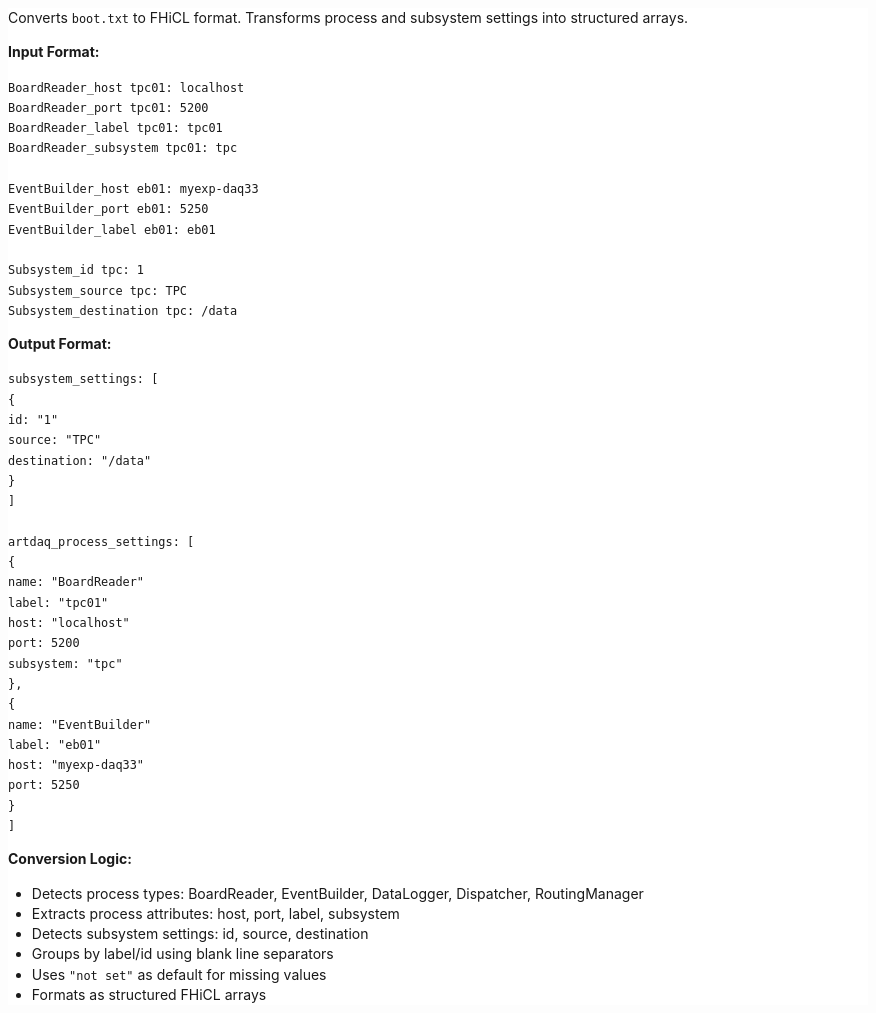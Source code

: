 Converts `boot.txt` to FHiCL format. Transforms process and subsystem settings into structured arrays.

**Input Format:**
```
BoardReader_host tpc01: localhost
BoardReader_port tpc01: 5200
BoardReader_label tpc01: tpc01
BoardReader_subsystem tpc01: tpc

EventBuilder_host eb01: myexp-daq33
EventBuilder_port eb01: 5250
EventBuilder_label eb01: eb01

Subsystem_id tpc: 1
Subsystem_source tpc: TPC
Subsystem_destination tpc: /data
```

**Output Format:**
```
subsystem_settings: [
{
id: "1"
source: "TPC"
destination: "/data"
}
]

artdaq_process_settings: [
{
name: "BoardReader"
label: "tpc01"
host: "localhost"
port: 5200
subsystem: "tpc"
},
{
name: "EventBuilder"
label: "eb01"
host: "myexp-daq33"
port: 5250
}
]
```

**Conversion Logic:**
- Detects process types: BoardReader, EventBuilder, DataLogger, Dispatcher, RoutingManager
- Extracts process attributes: host, port, label, subsystem
- Detects subsystem settings: id, source, destination
- Groups by label/id using blank line separators
- Uses `"not set"` as default for missing values
- Formats as structured FHiCL arrays
